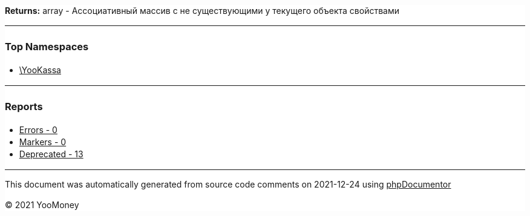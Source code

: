 **Returns:** array - Ассоциативный массив с не существующими у текущего объекта свойствами



---

### Top Namespaces

* [\YooKassa](../namespaces/yookassa.md)

---

### Reports
* [Errors - 0](../reports/errors.md)
* [Markers - 0](../reports/markers.md)
* [Deprecated - 13](../reports/deprecated.md)

---

This document was automatically generated from source code comments on 2021-12-24 using [phpDocumentor](http://www.phpdoc.org/)

&copy; 2021 YooMoney